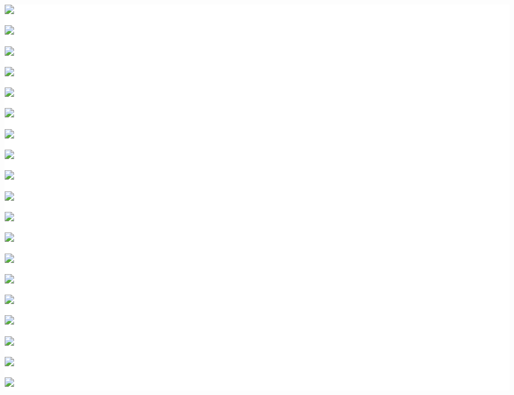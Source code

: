 
![](https://glossbossimages.s3.eu-central-1.amazonaws.com/marvin/jeep_gc/DSC00912.jpg)


![](https://glossbossimages.s3.eu-central-1.amazonaws.com/marvin/jeep_gc/DSC00914.jpg)


![](https://glossbossimages.s3.eu-central-1.amazonaws.com/marvin/jeep_gc/DSC00916.jpg)


![](https://glossbossimages.s3.eu-central-1.amazonaws.com/marvin/jeep_gc/DSC00918.jpg)


![](https://glossbossimages.s3.eu-central-1.amazonaws.com/marvin/jeep_gc/DSC00920.jpg)


![](https://glossbossimages.s3.eu-central-1.amazonaws.com/marvin/jeep_gc/DSC00922.jpg)


![](https://glossbossimages.s3.eu-central-1.amazonaws.com/marvin/jeep_gc/DSC00923.jpg)


![](https://glossbossimages.s3.eu-central-1.amazonaws.com/marvin/jeep_gc/DSC00924.jpg)


![](https://glossbossimages.s3.eu-central-1.amazonaws.com/marvin/jeep_gc/DSC00925.jpg)


![](https://glossbossimages.s3.eu-central-1.amazonaws.com/marvin/jeep_gc/DSC00926.jpg)


![](https://glossbossimages.s3.eu-central-1.amazonaws.com/marvin/jeep_gc/DSC00927.jpg)


![](https://glossbossimages.s3.eu-central-1.amazonaws.com/marvin/jeep_gc/DSC00928.jpg)


![](https://glossbossimages.s3.eu-central-1.amazonaws.com/marvin/jeep_gc/DSC00932.jpg)


![](https://glossbossimages.s3.eu-central-1.amazonaws.com/marvin/jeep_gc/DSC00933.jpg)


![](https://glossbossimages.s3.eu-central-1.amazonaws.com/marvin/jeep_gc/DSC00935.jpg)


![](https://glossbossimages.s3.eu-central-1.amazonaws.com/marvin/jeep_gc/DSC00936.jpg)


![](https://glossbossimages.s3.eu-central-1.amazonaws.com/marvin/jeep_gc/DSC00937.jpg)


![](https://glossbossimages.s3.eu-central-1.amazonaws.com/marvin/jeep_gc/DSC00939.jpg)


![](https://glossbossimages.s3.eu-central-1.amazonaws.com/marvin/jeep_gc/DSC00941.jpg)
